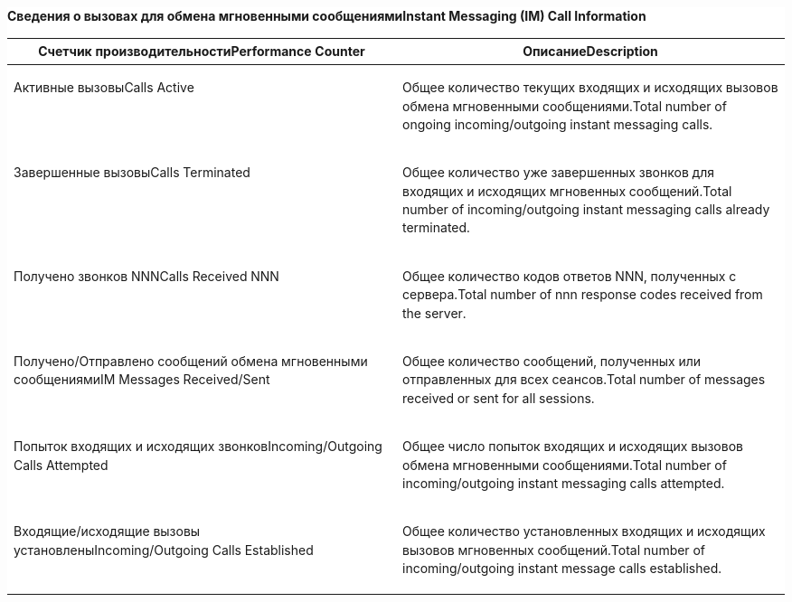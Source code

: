 
<span data-ttu-id="16d1d-192">**Сведения о вызовах для обмена мгновенными сообщениями**</span><span class="sxs-lookup"><span data-stu-id="16d1d-192">**Instant Messaging (IM) Call Information**</span></span>


<table>
<colgroup>
<col style="width: 50%" />
<col style="width: 50%" />
</colgroup>
<thead>
<tr class="header">
<th><span data-ttu-id="16d1d-193"><strong>Счетчик производительности</strong></span><span class="sxs-lookup"><span data-stu-id="16d1d-193"><strong>Performance Counter</strong></span></span></th>
<th><span data-ttu-id="16d1d-194"><strong>Описание</strong></span><span class="sxs-lookup"><span data-stu-id="16d1d-194"><strong>Description</strong></span></span></th>
</tr>
</thead>
<tbody>
<tr class="odd">
<td><p><span data-ttu-id="16d1d-195">Активные вызовы</span><span class="sxs-lookup"><span data-stu-id="16d1d-195">Calls Active</span></span></p></td>
<td><p><span data-ttu-id="16d1d-196">Общее количество текущих входящих и исходящих вызовов обмена мгновенными сообщениями.</span><span class="sxs-lookup"><span data-stu-id="16d1d-196">Total number of ongoing incoming/outgoing instant messaging calls.</span></span></p></td>
</tr>
<tr class="even">
<td><p><span data-ttu-id="16d1d-197">Завершенные вызовы</span><span class="sxs-lookup"><span data-stu-id="16d1d-197">Calls Terminated</span></span></p></td>
<td><p><span data-ttu-id="16d1d-198">Общее количество уже завершенных звонков для входящих и исходящих мгновенных сообщений.</span><span class="sxs-lookup"><span data-stu-id="16d1d-198">Total number of incoming/outgoing instant messaging calls already terminated.</span></span></p></td>
</tr>
<tr class="odd">
<td><p><span data-ttu-id="16d1d-199">Получено звонков NNN</span><span class="sxs-lookup"><span data-stu-id="16d1d-199">Calls Received NNN</span></span></p></td>
<td><p><span data-ttu-id="16d1d-200">Общее количество кодов ответов NNN, полученных с сервера.</span><span class="sxs-lookup"><span data-stu-id="16d1d-200">Total number of nnn response codes received from the server.</span></span></p></td>
</tr>
<tr class="even">
<td><p><span data-ttu-id="16d1d-201">Получено/Отправлено сообщений обмена мгновенными сообщениями</span><span class="sxs-lookup"><span data-stu-id="16d1d-201">IM Messages Received/Sent</span></span></p></td>
<td><p><span data-ttu-id="16d1d-202">Общее количество сообщений, полученных или отправленных для всех сеансов.</span><span class="sxs-lookup"><span data-stu-id="16d1d-202">Total number of messages received or sent for all sessions.</span></span></p></td>
</tr>
<tr class="odd">
<td><p><span data-ttu-id="16d1d-203">Попыток входящих и исходящих звонков</span><span class="sxs-lookup"><span data-stu-id="16d1d-203">Incoming/Outgoing Calls Attempted</span></span></p></td>
<td><p><span data-ttu-id="16d1d-204">Общее число попыток входящих и исходящих вызовов обмена мгновенными сообщениями.</span><span class="sxs-lookup"><span data-stu-id="16d1d-204">Total number of incoming/outgoing instant messaging calls attempted.</span></span></p></td>
</tr>
<tr class="even">
<td><p><span data-ttu-id="16d1d-205">Входящие/исходящие вызовы установлены</span><span class="sxs-lookup"><span data-stu-id="16d1d-205">Incoming/Outgoing Calls Established</span></span></p></td>
<td><p><span data-ttu-id="16d1d-206">Общее количество установленных входящих и исходящих вызовов мгновенных сообщений.</span><span class="sxs-lookup"><span data-stu-id="16d1d-206">Total number of incoming/outgoing instant message calls established.</span></span></p></td>
</tr>
</tbody>
</table>